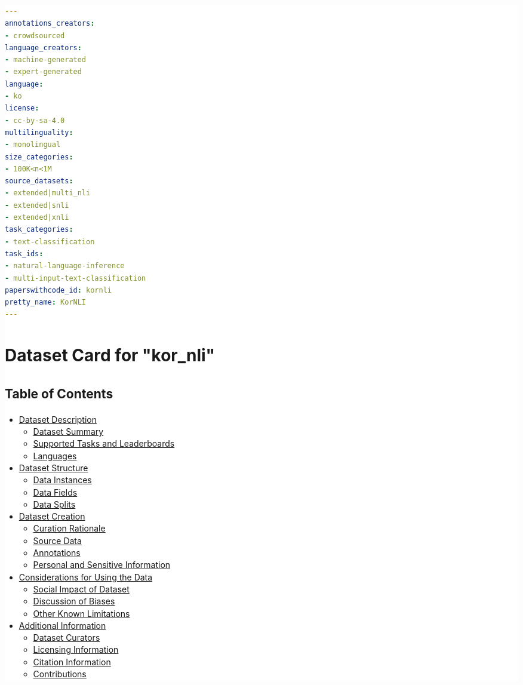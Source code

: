```yaml
---
annotations_creators:
- crowdsourced
language_creators:
- machine-generated
- expert-generated
language:
- ko
license:
- cc-by-sa-4.0
multilinguality:
- monolingual
size_categories:
- 100K<n<1M
source_datasets:
- extended|multi_nli
- extended|snli
- extended|xnli
task_categories:
- text-classification
task_ids:
- natural-language-inference
- multi-input-text-classification
paperswithcode_id: kornli
pretty_name: KorNLI
---
```


# Dataset Card for "kor_nli"

## Table of Contents
- [Dataset Description](#dataset-description)
  - [Dataset Summary](#dataset-summary)
  - [Supported Tasks and Leaderboards](#supported-tasks-and-leaderboards)
  - [Languages](#languages)
- [Dataset Structure](#dataset-structure)
  - [Data Instances](#data-instances)
  - [Data Fields](#data-fields)
  - [Data Splits](#data-splits)
- [Dataset Creation](#dataset-creation)
  - [Curation Rationale](#curation-rationale)
  - [Source Data](#source-data)
  - [Annotations](#annotations)
  - [Personal and Sensitive Information](#personal-and-sensitive-information)
- [Considerations for Using the Data](#considerations-for-using-the-data)
  - [Social Impact of Dataset](#social-impact-of-dataset)
  - [Discussion of Biases](#discussion-of-biases)
  - [Other Known Limitations](#other-known-limitations)
- [Additional Information](#additional-information)
  - [Dataset Curators](#dataset-curators)
  - [Licensing Information](#licensing-information)
  - [Citation Information](#citation-information)
  - [Contributions](#contributions)
